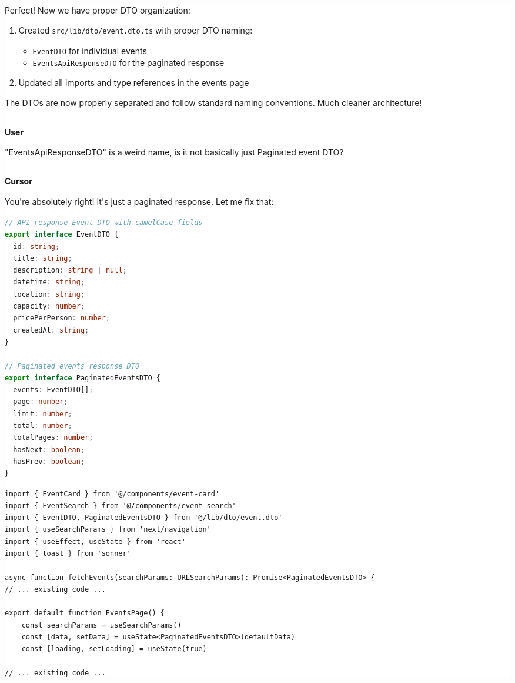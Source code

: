 Perfect! Now we have proper DTO organization:

1. Created `src/lib/dto/event.dto.ts` with proper DTO naming:

   - `EventDTO` for individual events
   - `EventsApiResponseDTO` for the paginated response

2. Updated all imports and type references in the events page

The DTOs are now properly separated and follow standard naming conventions. Much cleaner architecture!

---

**User**

"EventsApiResponseDTO" is a weird name, is it not basically just Paginated event DTO?

---

**Cursor**

You're absolutely right! It's just a paginated response. Let me fix that:

```typescript
// API response Event DTO with camelCase fields
export interface EventDTO {
  id: string;
  title: string;
  description: string | null;
  datetime: string;
  location: string;
  capacity: number;
  pricePerPerson: number;
  createdAt: string;
}

// Paginated events response DTO
export interface PaginatedEventsDTO {
  events: EventDTO[];
  page: number;
  limit: number;
  total: number;
  totalPages: number;
  hasNext: boolean;
  hasPrev: boolean;
}
```

```typescriptreact
import { EventCard } from '@/components/event-card'
import { EventSearch } from '@/components/event-search'
import { EventDTO, PaginatedEventsDTO } from '@/lib/dto/event.dto'
import { useSearchParams } from 'next/navigation'
import { useEffect, useState } from 'react'
import { toast } from 'sonner'

async function fetchEvents(searchParams: URLSearchParams): Promise<PaginatedEventsDTO> {
// ... existing code ...

export default function EventsPage() {
    const searchParams = useSearchParams()
    const [data, setData] = useState<PaginatedEventsDTO>(defaultData)
    const [loading, setLoading] = useState(true)

// ... existing code ...
```
